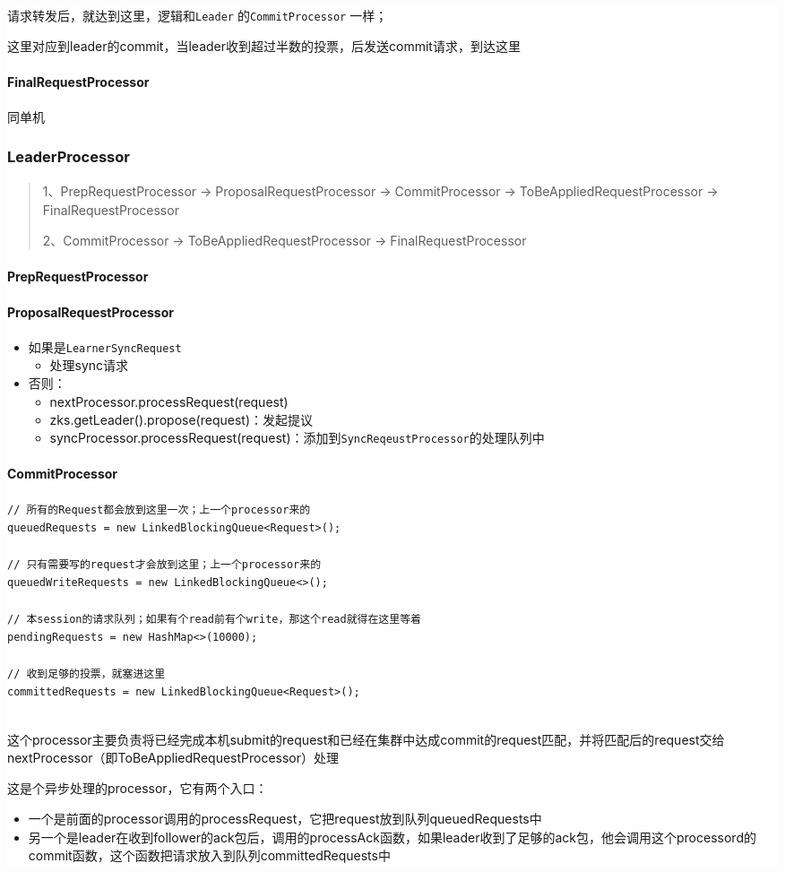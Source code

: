 请求转发后，就达到这里，逻辑和`Leader` 的`CommitProcessor` 一样；

这里对应到leader的commit，当leader收到超过半数的投票，后发送commit请求，到达这里



#### FinalRequestProcessor

同单机



### LeaderProcessor

> 1、PrepRequestProcessor -> ProposalRequestProcessor -> CommitProcessor -> ToBeAppliedRequestProcessor -> FinalRequestProcessor
>
> 2、CommitProcessor -> ToBeAppliedRequestProcessor -> FinalRequestProcessor

#### PrepRequestProcessor

#### ProposalRequestProcessor

- 如果是`LearnerSyncRequest`
    - 处理sync请求
- 否则：
    - nextProcessor.processRequest(request)
    - zks.getLeader().propose(request)：发起提议
    - syncProcessor.processRequest(request)：添加到`SyncReqeustProcessor`的处理队列中

#### CommitProcessor

```
// 所有的Request都会放到这里一次；上一个processor来的
queuedRequests = new LinkedBlockingQueue<Request>();

// 只有需要写的request才会放到这里；上一个processor来的
queuedWriteRequests = new LinkedBlockingQueue<>();

// 本session的请求队列；如果有个read前有个write，那这个read就得在这里等着
pendingRequests = new HashMap<>(10000);

// 收到足够的投票，就塞进这里
committedRequests = new LinkedBlockingQueue<Request>();


```

这个processor主要负责将已经完成本机submit的request和已经在集群中达成commit的request匹配，并将匹配后的request交给nextProcessor（即ToBeAppliedRequestProcessor）处理

 

这是个异步处理的processor，它有两个入口：

- 一个是前面的processor调用的processRequest，它把request放到队列queuedRequests中
- 另一个是leader在收到follower的ack包后，调用的processAck函数，如果leader收到了足够的ack包，他会调用这个processord的commit函数，这个函数把请求放入到队列committedRequests中
